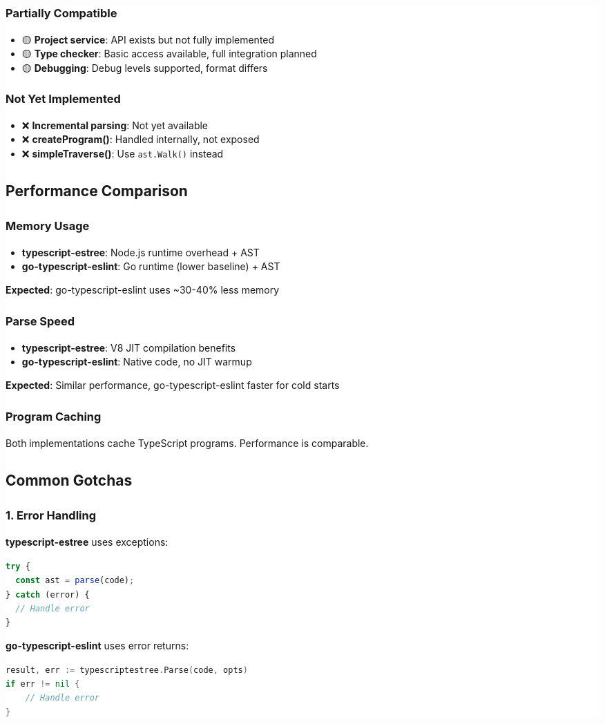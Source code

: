 ### Partially Compatible

- 🟡 **Project service**: API exists but not fully implemented
- 🟡 **Type checker**: Basic access available, full integration planned
- 🟡 **Debugging**: Debug levels supported, format differs

### Not Yet Implemented

- ❌ **Incremental parsing**: Not yet available
- ❌ **createProgram()**: Handled internally, not exposed
- ❌ **simpleTraverse()**: Use `ast.Walk()` instead

## Performance Comparison

### Memory Usage

- **typescript-estree**: Node.js runtime overhead + AST
- **go-typescript-eslint**: Go runtime (lower baseline) + AST

**Expected**: go-typescript-eslint uses ~30-40% less memory

### Parse Speed

- **typescript-estree**: V8 JIT compilation benefits
- **go-typescript-eslint**: Native code, no JIT warmup

**Expected**: Similar performance, go-typescript-eslint faster for cold starts

### Program Caching

Both implementations cache TypeScript programs. Performance is comparable.

## Common Gotchas

### 1. Error Handling

**typescript-estree** uses exceptions:
```typescript
try {
  const ast = parse(code);
} catch (error) {
  // Handle error
}
```

**go-typescript-eslint** uses error returns:
```go
result, err := typescriptestree.Parse(code, opts)
if err != nil {
    // Handle error
}
```
